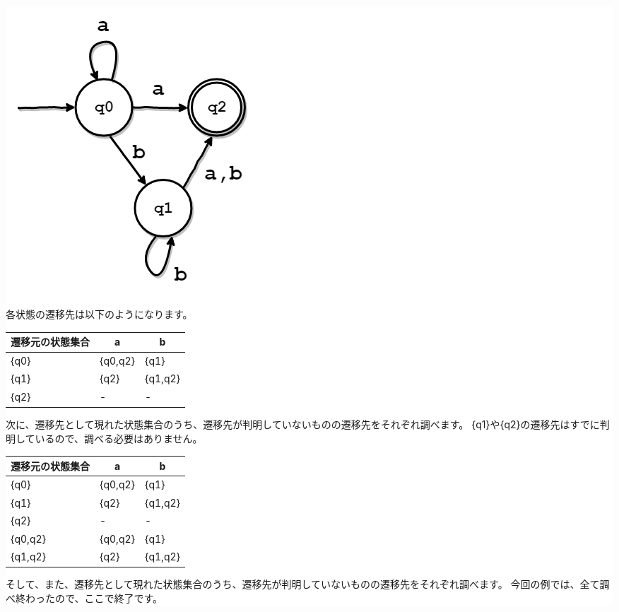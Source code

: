![example_NFA](img/implement-simple-dfa-regex-engine-in-golang/subset_construction_example_nfa.png?w=353&h=408)

各状態の遷移先は以下のようになります。

|遷移元の状態集合|a|b|
|-|-|-|
|{q0}|{q0,q2}|{q1}|
|{q1}|{q2}|{q1,q2}|
|{q2}|-|-|

次に、遷移先として現れた状態集合のうち、遷移先が判明していないものの遷移先をそれぞれ調べます。
{q1}や{q2}の遷移先はすでに判明しているので、調べる必要はありません。

|遷移元の状態集合|a|b|
|-|-|-|
|{q0}|{q0,q2}|{q1}|
|{q1}|{q2}|{q1,q2}|
|{q2}|-|-|
|{q0,q2}|{q0,q2}|{q1}|
|{q1,q2}|{q2}|{q1,q2}|

そして、また、遷移先として現れた状態集合のうち、遷移先が判明していないものの遷移先をそれぞれ調べます。
今回の例では、全て調べ終わったので、ここで終了です。
